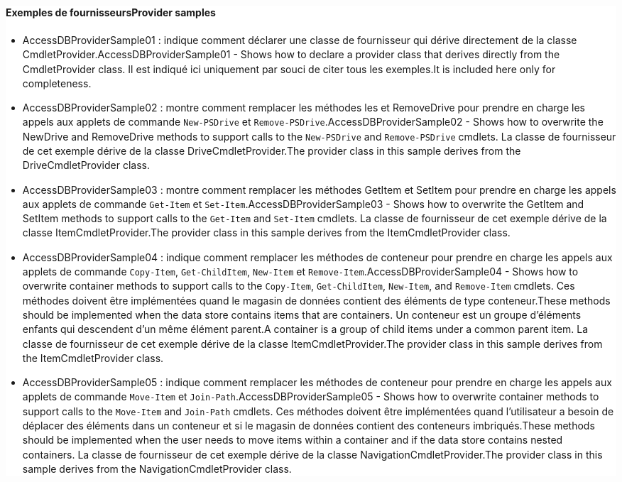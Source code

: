 #### <a name="provider-samples"></a><span data-ttu-id="8947e-189">Exemples de fournisseurs</span><span class="sxs-lookup"><span data-stu-id="8947e-189">Provider samples</span></span>

- <span data-ttu-id="8947e-190">AccessDBProviderSample01 : indique comment déclarer une classe de fournisseur qui dérive directement de la classe CmdletProvider.</span><span class="sxs-lookup"><span data-stu-id="8947e-190">AccessDBProviderSample01 - Shows how to declare a provider class that derives directly from the CmdletProvider class.</span></span> <span data-ttu-id="8947e-191">Il est indiqué ici uniquement par souci de citer tous les exemples.</span><span class="sxs-lookup"><span data-stu-id="8947e-191">It is included here only for completeness.</span></span>

- <span data-ttu-id="8947e-192">AccessDBProviderSample02 : montre comment remplacer les méthodes les et RemoveDrive pour prendre en charge les appels aux applets de commande `New-PSDrive` et `Remove-PSDrive`.</span><span class="sxs-lookup"><span data-stu-id="8947e-192">AccessDBProviderSample02 - Shows how to overwrite the NewDrive and RemoveDrive methods to support calls to the `New-PSDrive` and `Remove-PSDrive` cmdlets.</span></span> <span data-ttu-id="8947e-193">La classe de fournisseur de cet exemple dérive de la classe DriveCmdletProvider.</span><span class="sxs-lookup"><span data-stu-id="8947e-193">The provider class in this sample derives from the DriveCmdletProvider class.</span></span>

- <span data-ttu-id="8947e-194">AccessDBProviderSample03 : montre comment remplacer les méthodes GetItem et SetItem pour prendre en charge les appels aux applets de commande `Get-Item` et `Set-Item`.</span><span class="sxs-lookup"><span data-stu-id="8947e-194">AccessDBProviderSample03 - Shows how to overwrite the GetItem and SetItem methods to support calls to the `Get-Item` and `Set-Item` cmdlets.</span></span> <span data-ttu-id="8947e-195">La classe de fournisseur de cet exemple dérive de la classe ItemCmdletProvider.</span><span class="sxs-lookup"><span data-stu-id="8947e-195">The provider class in this sample derives from the ItemCmdletProvider class.</span></span>

- <span data-ttu-id="8947e-196">AccessDBProviderSample04 : indique comment remplacer les méthodes de conteneur pour prendre en charge les appels aux applets de commande `Copy-Item`, `Get-ChildItem`, `New-Item` et `Remove-Item`.</span><span class="sxs-lookup"><span data-stu-id="8947e-196">AccessDBProviderSample04 - Shows how to overwrite container methods to support calls to the `Copy-Item`, `Get-ChildItem`, `New-Item`, and `Remove-Item` cmdlets.</span></span> <span data-ttu-id="8947e-197">Ces méthodes doivent être implémentées quand le magasin de données contient des éléments de type conteneur.</span><span class="sxs-lookup"><span data-stu-id="8947e-197">These methods should be implemented when the data store contains items that are containers.</span></span> <span data-ttu-id="8947e-198">Un conteneur est un groupe d’éléments enfants qui descendent d’un même élément parent.</span><span class="sxs-lookup"><span data-stu-id="8947e-198">A container is a group of child items under a common parent item.</span></span> <span data-ttu-id="8947e-199">La classe de fournisseur de cet exemple dérive de la classe ItemCmdletProvider.</span><span class="sxs-lookup"><span data-stu-id="8947e-199">The provider class in this sample derives from the ItemCmdletProvider class.</span></span>

- <span data-ttu-id="8947e-200">AccessDBProviderSample05 : indique comment remplacer les méthodes de conteneur pour prendre en charge les appels aux applets de commande `Move-Item` et `Join-Path`.</span><span class="sxs-lookup"><span data-stu-id="8947e-200">AccessDBProviderSample05 - Shows how to overwrite container methods to support calls to the `Move-Item` and `Join-Path` cmdlets.</span></span> <span data-ttu-id="8947e-201">Ces méthodes doivent être implémentées quand l’utilisateur a besoin de déplacer des éléments dans un conteneur et si le magasin de données contient des conteneurs imbriqués.</span><span class="sxs-lookup"><span data-stu-id="8947e-201">These methods should be implemented when the user needs to move items within a container and if the data store contains nested containers.</span></span> <span data-ttu-id="8947e-202">La classe de fournisseur de cet exemple dérive de la classe NavigationCmdletProvider.</span><span class="sxs-lookup"><span data-stu-id="8947e-202">The provider class in this sample derives from the NavigationCmdletProvider class.</span></span>
